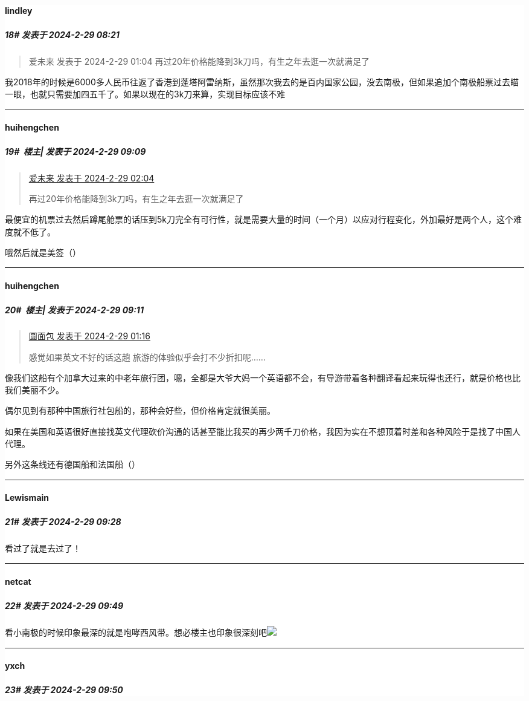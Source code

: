 ####  lindley  
##### 18#       发表于 2024-2-29 08:21

<blockquote>爱未来 发表于 2024-2-29 01:04
再过20年价格能降到3k刀吗，有生之年去逛一次就满足了</blockquote>
我2018年的时候是6000多人民币往返了香港到蓬塔阿雷纳斯，虽然那次我去的是百内国家公园，没去南极，但如果追加个南极船票过去瞄一眼，也就只需要加四五千了。如果以现在的3k刀来算，实现目标应该不难

*****

####  huihengchen  
##### 19#         楼主| 发表于 2024-2-29 09:09

<blockquote><a href="httphttps://bbs.saraba1st.com/2b/forum.php?mod=redirect&amp;goto=findpost&amp;pid=64099644&amp;ptid=2173512" target="_blank">爱未来 发表于 2024-2-29 02:04</a>

再过20年价格能降到3k刀吗，有生之年去逛一次就满足了</blockquote>
最便宜的机票过去然后蹲尾舱票的话压到5k刀完全有可行性，就是需要大量的时间（一个月）以应对行程变化，外加最好是两个人，这个难度就不低了。

哦然后就是美签（）

*****

####  huihengchen  
##### 20#         楼主| 发表于 2024-2-29 09:11

<blockquote><a href="httphttps://bbs.saraba1st.com/2b/forum.php?mod=redirect&amp;goto=findpost&amp;pid=64099360&amp;ptid=2173512" target="_blank">圆面包 发表于 2024-2-29 01:16</a>

感觉如果英文不好的话这趟 旅游的体验似乎会打不少折扣呢……</blockquote>
像我们这船有个加拿大过来的中老年旅行团，嗯，全都是大爷大妈一个英语都不会，有导游带着各种翻译看起来玩得也还行，就是价格也比我们美丽不少。

偶尔见到有那种中国旅行社包船的，那种会好些，但价格肯定就很美丽。

如果在美国和英语很好直接找英文代理砍价沟通的话甚至能比我买的再少两千刀价格，我因为实在不想顶着时差和各种风险于是找了中国人代理。

另外这条线还有德国船和法国船（）

*****

####  Lewismain  
##### 21#       发表于 2024-2-29 09:28

看过了就是去过了！

*****

####  netcat  
##### 22#       发表于 2024-2-29 09:49

看小南极的时候印象最深的就是咆哮西风带。想必楼主也印象很深刻吧<img src="https://static.saraba1st.com/image/smiley/face2017/037.png" referrerpolicy="no-referrer">

*****

####  yxch  
##### 23#       发表于 2024-2-29 09:50
